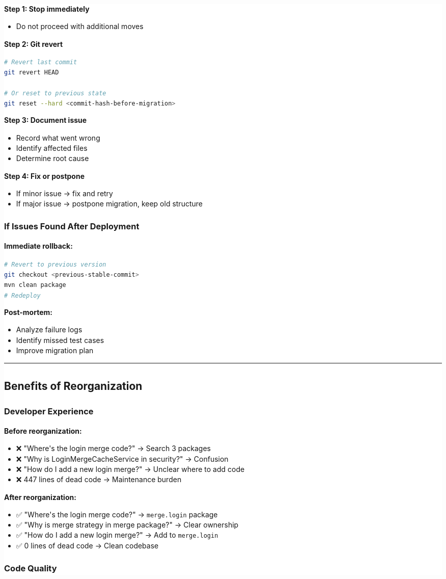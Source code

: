 **Step 1: Stop immediately**
- Do not proceed with additional moves

**Step 2: Git revert**
```bash
# Revert last commit
git revert HEAD

# Or reset to previous state
git reset --hard <commit-hash-before-migration>
```

**Step 3: Document issue**
- Record what went wrong
- Identify affected files
- Determine root cause

**Step 4: Fix or postpone**
- If minor issue → fix and retry
- If major issue → postpone migration, keep old structure

### If Issues Found After Deployment

**Immediate rollback:**
```bash
# Revert to previous version
git checkout <previous-stable-commit>
mvn clean package
# Redeploy
```

**Post-mortem:**
- Analyze failure logs
- Identify missed test cases
- Improve migration plan

---

## Benefits of Reorganization

### Developer Experience

**Before reorganization:**
- ❌ "Where's the login merge code?" → Search 3 packages
- ❌ "Why is LoginMergeCacheService in security?" → Confusion
- ❌ "How do I add a new login merge?" → Unclear where to add code
- ❌ 447 lines of dead code → Maintenance burden

**After reorganization:**
- ✅ "Where's the login merge code?" → `merge.login` package
- ✅ "Why is merge strategy in merge package?" → Clear ownership
- ✅ "How do I add a new login merge?" → Add to `merge.login`
- ✅ 0 lines of dead code → Clean codebase

### Code Quality
